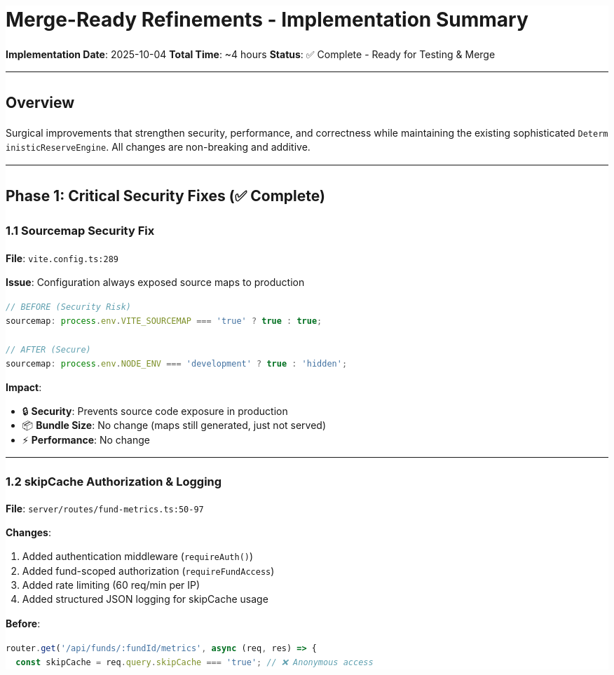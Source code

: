 # Merge-Ready Refinements - Implementation Summary

**Implementation Date**: 2025-10-04 **Total Time**: ~4 hours **Status**: ✅
Complete - Ready for Testing & Merge

---

## Overview

Surgical improvements that strengthen security, performance, and correctness
while maintaining the existing sophisticated `DeterministicReserveEngine`. All
changes are non-breaking and additive.

---

## Phase 1: Critical Security Fixes (✅ Complete)

### 1.1 Sourcemap Security Fix

**File**: `vite.config.ts:289`

**Issue**: Configuration always exposed source maps to production

```typescript
// BEFORE (Security Risk)
sourcemap: process.env.VITE_SOURCEMAP === 'true' ? true : true;

// AFTER (Secure)
sourcemap: process.env.NODE_ENV === 'development' ? true : 'hidden';
```

**Impact**:

- 🔒 **Security**: Prevents source code exposure in production
- 📦 **Bundle Size**: No change (maps still generated, just not served)
- ⚡ **Performance**: No change

---

### 1.2 skipCache Authorization & Logging

**File**: `server/routes/fund-metrics.ts:50-97`

**Changes**:

1. Added authentication middleware (`requireAuth()`)
2. Added fund-scoped authorization (`requireFundAccess`)
3. Added rate limiting (60 req/min per IP)
4. Added structured JSON logging for skipCache usage

**Before**:

```typescript
router.get('/api/funds/:fundId/metrics', async (req, res) => {
  const skipCache = req.query.skipCache === 'true'; // ❌ Anonymous access
```
